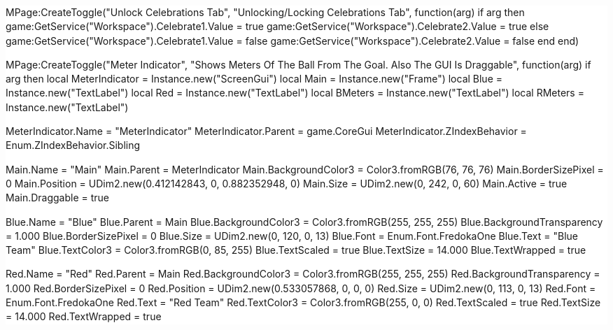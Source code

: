 MPage:CreateToggle("Unlock Celebrations Tab", "Unlocking/Locking Celebrations Tab", function(arg)
if arg then
game:GetService("Workspace").Celebrate1.Value = true
game:GetService("Workspace").Celebrate2.Value = true
    else
    game:GetService("Workspace").Celebrate1.Value = false
    game:GetService("Workspace").Celebrate2.Value = false
end
end)

MPage:CreateToggle("Meter Indicator", "Shows Meters Of The Ball From The Goal. Also The GUI Is Draggable", function(arg)
if arg then
local MeterIndicator = Instance.new("ScreenGui")
local Main = Instance.new("Frame")
local Blue = Instance.new("TextLabel")
local Red = Instance.new("TextLabel")
local BMeters = Instance.new("TextLabel")
local RMeters = Instance.new("TextLabel")

MeterIndicator.Name = "MeterIndicator"
MeterIndicator.Parent = game.CoreGui
MeterIndicator.ZIndexBehavior = Enum.ZIndexBehavior.Sibling

Main.Name = "Main"
Main.Parent = MeterIndicator
Main.BackgroundColor3 = Color3.fromRGB(76, 76, 76)
Main.BorderSizePixel = 0
Main.Position = UDim2.new(0.412142843, 0, 0.882352948, 0)
Main.Size = UDim2.new(0, 242, 0, 60)
Main.Active = true
Main.Draggable = true

Blue.Name = "Blue"
Blue.Parent = Main
Blue.BackgroundColor3 = Color3.fromRGB(255, 255, 255)
Blue.BackgroundTransparency = 1.000
Blue.BorderSizePixel = 0
Blue.Size = UDim2.new(0, 120, 0, 13)
Blue.Font = Enum.Font.FredokaOne
Blue.Text = "Blue Team"
Blue.TextColor3 = Color3.fromRGB(0, 85, 255)
Blue.TextScaled = true
Blue.TextSize = 14.000
Blue.TextWrapped = true

Red.Name = "Red"
Red.Parent = Main
Red.BackgroundColor3 = Color3.fromRGB(255, 255, 255)
Red.BackgroundTransparency = 1.000
Red.BorderSizePixel = 0
Red.Position = UDim2.new(0.533057868, 0, 0, 0)
Red.Size = UDim2.new(0, 113, 0, 13)
Red.Font = Enum.Font.FredokaOne
Red.Text = "Red Team"
Red.TextColor3 = Color3.fromRGB(255, 0, 0)
Red.TextScaled = true
Red.TextSize = 14.000
Red.TextWrapped = true
